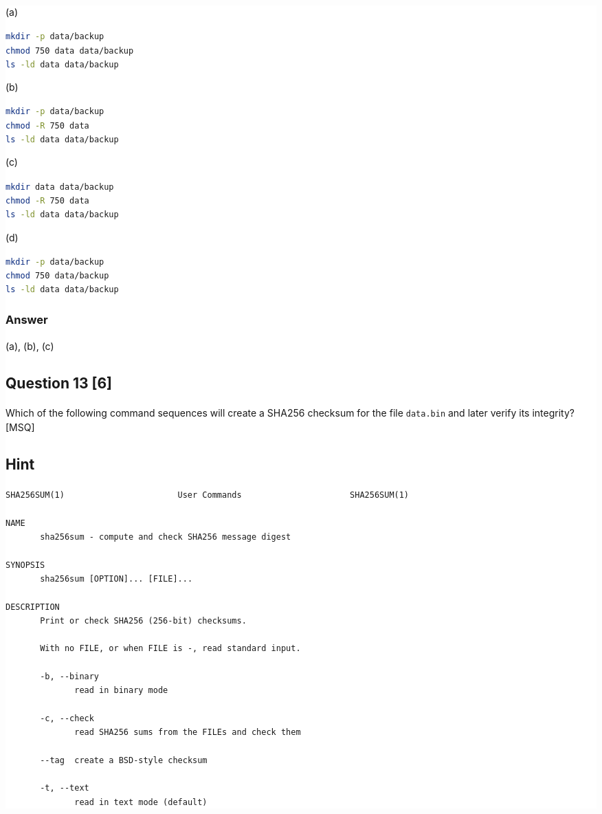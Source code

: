 (a)

```bash
mkdir -p data/backup
chmod 750 data data/backup
ls -ld data data/backup
```

(b)

```bash
mkdir -p data/backup
chmod -R 750 data
ls -ld data data/backup
```

(c)

```bash
mkdir data data/backup
chmod -R 750 data
ls -ld data data/backup
```

(d)

```bash
mkdir -p data/backup
chmod 750 data/backup
ls -ld data data/backup
```

### Answer

(a), (b), (c)

## Question 13 [6]

Which of the following command sequences will create a SHA256 checksum for the file `data.bin` and later verify its integrity? [MSQ]

## Hint

```text
SHA256SUM(1)                       User Commands                      SHA256SUM(1)

NAME
       sha256sum - compute and check SHA256 message digest

SYNOPSIS
       sha256sum [OPTION]... [FILE]...

DESCRIPTION
       Print or check SHA256 (256-bit) checksums.

       With no FILE, or when FILE is -, read standard input.

       -b, --binary
              read in binary mode

       -c, --check
              read SHA256 sums from the FILEs and check them

       --tag  create a BSD-style checksum

       -t, --text
              read in text mode (default)

```